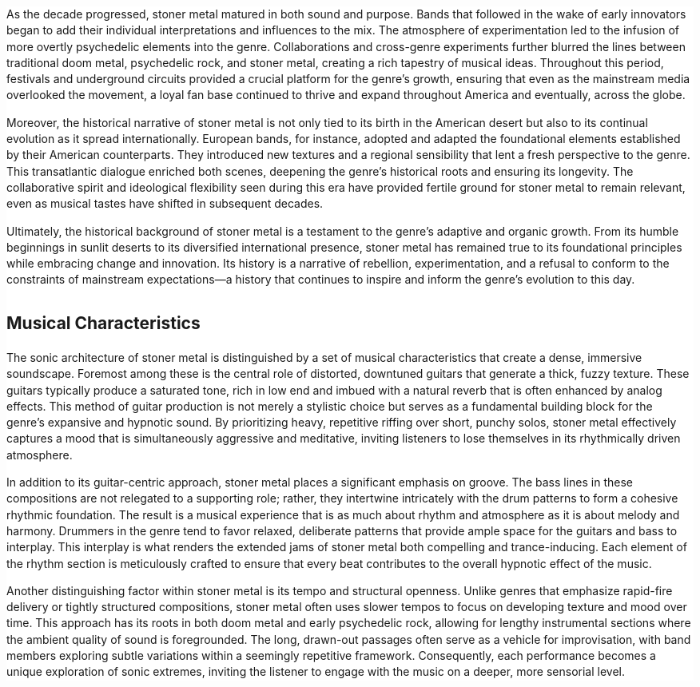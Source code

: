 As the decade progressed, stoner metal matured in both sound and purpose. Bands that followed in the wake of early innovators began to add their individual interpretations and influences to the mix. The atmosphere of experimentation led to the infusion of more overtly psychedelic elements into the genre. Collaborations and cross-genre experiments further blurred the lines between traditional doom metal, psychedelic rock, and stoner metal, creating a rich tapestry of musical ideas. Throughout this period, festivals and underground circuits provided a crucial platform for the genre’s growth, ensuring that even as the mainstream media overlooked the movement, a loyal fan base continued to thrive and expand throughout America and eventually, across the globe.  

Moreover, the historical narrative of stoner metal is not only tied to its birth in the American desert but also to its continual evolution as it spread internationally. European bands, for instance, adopted and adapted the foundational elements established by their American counterparts. They introduced new textures and a regional sensibility that lent a fresh perspective to the genre. This transatlantic dialogue enriched both scenes, deepening the genre’s historical roots and ensuring its longevity. The collaborative spirit and ideological flexibility seen during this era have provided fertile ground for stoner metal to remain relevant, even as musical tastes have shifted in subsequent decades.  

Ultimately, the historical background of stoner metal is a testament to the genre’s adaptive and organic growth. From its humble beginnings in sunlit deserts to its diversified international presence, stoner metal has remained true to its foundational principles while embracing change and innovation. Its history is a narrative of rebellion, experimentation, and a refusal to conform to the constraints of mainstream expectations—a history that continues to inspire and inform the genre’s evolution to this day.


## Musical Characteristics

The sonic architecture of stoner metal is distinguished by a set of musical characteristics that create a dense, immersive soundscape. Foremost among these is the central role of distorted, downtuned guitars that generate a thick, fuzzy texture. These guitars typically produce a saturated tone, rich in low end and imbued with a natural reverb that is often enhanced by analog effects. This method of guitar production is not merely a stylistic choice but serves as a fundamental building block for the genre’s expansive and hypnotic sound. By prioritizing heavy, repetitive riffing over short, punchy solos, stoner metal effectively captures a mood that is simultaneously aggressive and meditative, inviting listeners to lose themselves in its rhythmically driven atmosphere.  

In addition to its guitar-centric approach, stoner metal places a significant emphasis on groove. The bass lines in these compositions are not relegated to a supporting role; rather, they intertwine intricately with the drum patterns to form a cohesive rhythmic foundation. The result is a musical experience that is as much about rhythm and atmosphere as it is about melody and harmony. Drummers in the genre tend to favor relaxed, deliberate patterns that provide ample space for the guitars and bass to interplay. This interplay is what renders the extended jams of stoner metal both compelling and trance-inducing. Each element of the rhythm section is meticulously crafted to ensure that every beat contributes to the overall hypnotic effect of the music.  

Another distinguishing factor within stoner metal is its tempo and structural openness. Unlike genres that emphasize rapid-fire delivery or tightly structured compositions, stoner metal often uses slower tempos to focus on developing texture and mood over time. This approach has its roots in both doom metal and early psychedelic rock, allowing for lengthy instrumental sections where the ambient quality of sound is foregrounded. The long, drawn-out passages often serve as a vehicle for improvisation, with band members exploring subtle variations within a seemingly repetitive framework. Consequently, each performance becomes a unique exploration of sonic extremes, inviting the listener to engage with the music on a deeper, more sensorial level.  
